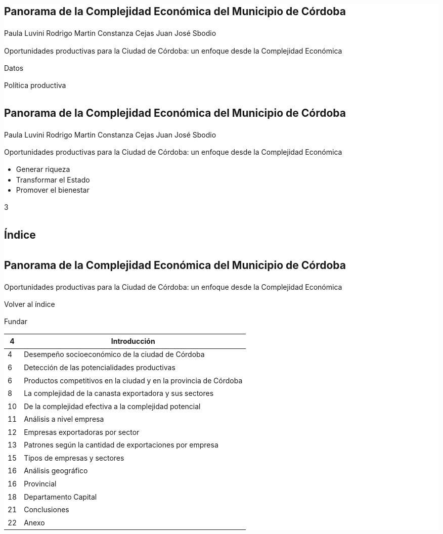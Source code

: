 ## Panorama de la Complejidad Económica del Municipio de Córdoba

Paula Luvini Rodrigo Martin Constanza Cejas Juan José Sbodio

Oportunidades productivas para la Ciudad de Córdoba: un enfoque desde la Complejidad Económica

Datos

Política productiva





## Panorama de la Complejidad Económica del Municipio de Córdoba

Paula Luvini Rodrigo Martin Constanza Cejas Juan José Sbodio

Oportunidades productivas para la Ciudad de Córdoba: un enfoque desde la Complejidad Económica

- Generar riqueza
- Transformar el Estado
- Promover el bienestar





3

## Índice

## Panorama de la Complejidad Económica del Municipio de Córdoba

Oportunidades productivas para la Ciudad de Córdoba: un enfoque desde la Complejidad Económica



Volver al índice

Fundar

| 4   | Introducción                                                     |
|-----|------------------------------------------------------------------|
| 4   | Desempeño socioeconómico de la ciudad de Córdoba                 |
| 6   | Detección de las potencialidades productivas                     |
| 6   | Productos competitivos en la ciudad y en la provincia de Córdoba |
| 8   | La complejidad de la canasta exportadora y sus sectores          |
| 10  | De la complejidad efectiva a la complejidad potencial            |
| 11  | Análisis a nivel empresa                                         |
| 12  | Empresas exportadoras por sector                                 |
| 13  | Patrones según la cantidad de exportaciones por empresa          |
| 15  | Tipos de empresas y sectores                                     |
| 16  | Análisis geográfico                                              |
| 16  | Provincial                                                       |
| 18  | Departamento Capital                                             |
| 21  | Conclusiones                                                     |
| 22  | Anexo                                                            |